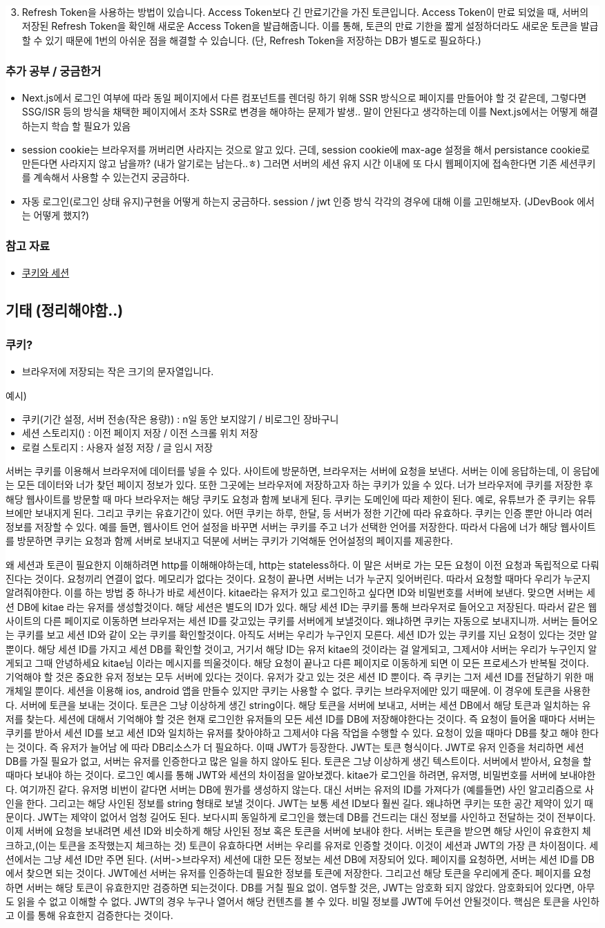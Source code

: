 3. Refresh Token을 사용하는 방법이 있습니다. Access Token보다 긴 만료기간을 가진 토큰입니다. Access Token이 만료 되었을 때, 서버의 저장된 Refresh Token을 확인해 새로운 Access Token을 발급해줍니다. 이를 통해, 토큰의 만료 기한을 짧게 설정하더라도 새로운 토큰을 발급할 수 있기 때문에 1번의 아쉬운 점을 해결할 수 있습니다. (단, Refresh Token을 저장하는 DB가 별도로 필요하다.)

### 추가 공부 / 궁금한거

- Next.js에서 로그인 여부에 따라 동일 페이지에서 다른 컴포넌트를 렌더링 하기 위해 SSR 방식으로 페이지를 만들어야 할 것 같은데, 그렇다면 SSG/ISR 등의 방식을 채택한 페이지에서 조차 SSR로 변경을 해야하는 문제가 발생.. 말이 안된다고 생각하는데 이를 Next.js에서는 어떻게 해결하는지 학습 할 필요가 있음

- session cookie는 브라우저를 꺼버리면 사라지는 것으로 알고 있다. 근데, session cookie에 max-age 설정을 해서 persistance cookie로 만든다면 사라지지 않고 남을까? (내가 알기로는 남는다..ㅎ) 그러면 서버의 세션 유지 시간 이내에 또 다시 웹페이지에 접속한다면 기존 세션쿠키를 계속해서 사용할 수 있는건지 궁금하다.

- 자동 로그인(로그인 상태 유지)구현을 어떻게 하는지 궁금하다. session / jwt 인증 방식 각각의 경우에 대해 이를 고민해보자. (JDevBook 에서는 어떻게 했지?)

### 참고 자료
- [쿠키와 세션](https://genesis8.tistory.com/220)



## 기태 (정리해야함..)

### 쿠키?
- 브라우저에 저장되는 작은 크기의 문자열입니다.

예시)
- 쿠키(기간 설정, 서버 전송(작은 용량)) : n일 동안 보지않기 / 비로그인 장바구니
- 세션 스토리지() : 이전 페이지 저장 / 이전 스크롤 위치 저장
- 로컬 스토리지 : 사용자 설정 저장 / 글 임시 저장


서버는 쿠키를 이용해서 브라우저에 데이터를 넣을 수 있다.
사이트에 방문하면, 브라우저는 서버에 요청을 보낸다.
서버는 이에 응답하는데, 이 응답에는 모든 데이터와 너가 찾던 페이지 정보가 있다. 또한 그곳에는 브라우저에 저장하고자 하는 쿠키가 있을 수 있다. 너가 브라우저에 쿠키를 저장한 후 해당 웹사이트를 방문할 때 마다 브라우저는 해당 쿠키도 요청과 함께 보내게 된다.
쿠키는 도메인에 따라 제한이 된다. 예로, 유튜브가 준 쿠키는 유튜브에만 보내지게 된다.
그리고 쿠키는 유효기간이 있다. 어떤 쿠키는 하루, 한달, 등 서버가 정한 기간에 따라 유효하다.
쿠키는 인증 뿐만 아니라 여러 정보를 저장할 수 있다. 예를 들면, 웹사이트 언어 설정을 바꾸면 서버는 쿠키를 주고 너가 선택한 언어를 저장한다. 따라서 다음에 너가 해당 웹사이트를 방문하면 쿠키는 요청과 함께 서버로 보내지고 덕분에 서버는 쿠키가 기억해둔 언어설정의 페이지를 제공한다.

왜 세션과 토큰이 필요한지 이해하려면 http를 이해해야하는데, http는 stateless하다. 이 말은 서버로 가는 모든 요청이 이전 요청과 독립적으로 다뤄진다는 것이다. 요청끼리 연결이 없다. 메모리가 없다는 것이다. 요청이 끝나면 서버는 너가 누군지 잊어버린다. 따라서 요청할 때마다 우리가 누군지 알려줘야한다. 이를 하는 방법 중 하나가 바로 세션이다. kitae라는 유저가 있고 로그인하고 싶다면 ID와 비밀번호를 서버에 보낸다. 맞으면 서버는 세션 DB에 kitae 라는 유저를 생성할것이다. 해당 세션은 별도의 ID가 있다. 해당 세션 ID는 쿠키를 통해 브라우저로 들어오고 저장된다. 따라서 같은 웹사이트의 다른 페이지로 이동하면 브라우저는 세션 ID를 갖고있는 쿠키를 서버에게 보낼것이다. 왜냐하면 쿠키는 자동으로 보내지니까. 서버는 들어오는 쿠키를 보고 세션 ID와 같이 오는 쿠키를 확인할것이다. 아직도 서버는 우리가 누구인지 모른다. 세션 ID가 있는 쿠키를 지닌 요청이 있다는 것만 알 뿐이다. 해당 세션 ID를 가지고 세션 DB를 확인할 것이고, 거기서 해당 ID는 유저 kitae의 것이라는 걸 알게되고, 그제서야 서버는 우리가 누구인지 알게되고 그때 안녕하세요 kitae님 이라는 메시지를 띄울것이다. 해당 요청이 끝나고 다른 페이지로 이동하게 되면 이 모든 프로세스가 반복될 것이다. 기억해야 할 것은 중요한 유저 정보는 모두 서버에 있다는 것이다. 유저가 갖고 있는 것은 세션 ID 뿐이다. 즉 쿠키는 그저 세션 ID를 전달하기 위한 매개체일 뿐이다. 세션을 이용해 ios, android 앱을 만들수 있지만 쿠키는 사용할 수 없다. 쿠키는 브라우저에만 있기 때문에. 
이 경우에 토큰을 사용한다. 서버에 토큰을 보내는 것이다. 토큰은 그냥 이상하게 생긴 string이다. 해당 토큰을 서버에 보내고, 서버는 세션 DB에서 해당 토큰과 일치하는 유저를 찾는다. 세션에 대해서 기억해야 할 것은 현재 로그인한 유저들의 모든 세션 ID를 DB에 저장해야한다는 것이다. 즉 요청이 들어올 때마다 서버는 쿠키를 받아서 세션 ID를 보고 세션 ID와 일치하는 유저를 찾아야하고 그제서야 다음 작업을 수행할 수 있다. 요청이 있을 때마다 DB를 찾고 해야 한다는 것이다. 즉 유저가 늘어남 에 따라 DB리소스가 더 필요하다. 이때 JWT가 등장한다. JWT는 토큰 형식이다. JWT로 유저 인증을 처리하면 세션 DB를 가질 필요가 없고, 서버는 유저를 인증한다고 많은 일을 하지 않아도 된다. 토큰은 그냥 이상하게 생긴 텍스트이다. 서버에서 받아서, 요청을 할때마다 보내야 하는 것이다. 로그인 예시를 통해 JWT와 세션의 차이점을 알아보겠다. 
kitae가 로그인을 하려면, 유저명, 비밀번호를 서버에 보내야한다. 여기까진 같다. 유저명 비번이 같다면 서버는 DB에 뭔가를 생성하지 않는다. 대신 서버는 유저의 ID를 가져다가 (예를들면) 사인 알고리즘으로 사인을 한다. 그리고는 해당 사인된 정보를 string 형태로 보낼 것이다. JWT는 보통 세션 ID보다 훨씬 길다. 왜냐하면 쿠키는 또한 공간 제약이 있기 때문이다. JWT는 제약이 없어서 엄청 길어도 된다. 보다시피 동일하게 로그인을 했는데 DB를 건드리는 대신 정보를 사인하고 전달하는 것이 전부이다. 이제 서버에 요청을 보내려면 세션 ID와 비슷하게 해당 사인된 정보 혹은 토큰을 서버에 보내야 한다. 서버는 토큰을 받으면 해당 사인이 유효한지 체크하고,(이는 토큰을 조작했는지 체크하는 것) 토큰이 유효하다면 서버는 우리를 유저로 인증할 것이다. 이것이 세션과 JWT의 가장 큰 차이점이다. 
세션에서는 그냥 세션 ID만 주면 된다. (서버->브라우저)
세션에 대한 모든 정보는 세션 DB에 저장되어 있다. 페이지를 요청하면, 서버는 세션 ID를 DB에서 찾으면 되는 것이다. 
JWT에선 서버는 유저를 인증하는데 필요한 정보를 토큰에 저장한다. 그리고선 해당 토큰을 우리에게 준다. 페이지를 요청하면 서버는 해당 토큰이 유효한지만 검증하면 되는것이다. DB를 거칠 필요 없이. 
염두할 것은, JWT는 암호화 되지 않았다. 암호화되어 있다면, 아무도 읽을 수 없고 이해할 수 없다. JWT의 경우 누구나 열어서 해당 컨텐츠를 볼 수 있다. 비밀 정보를 JWT에 두어선 안될것이다. 핵심은 토큰을 사인하고 이를 통해 유효한지 검증한다는 것이다. 
